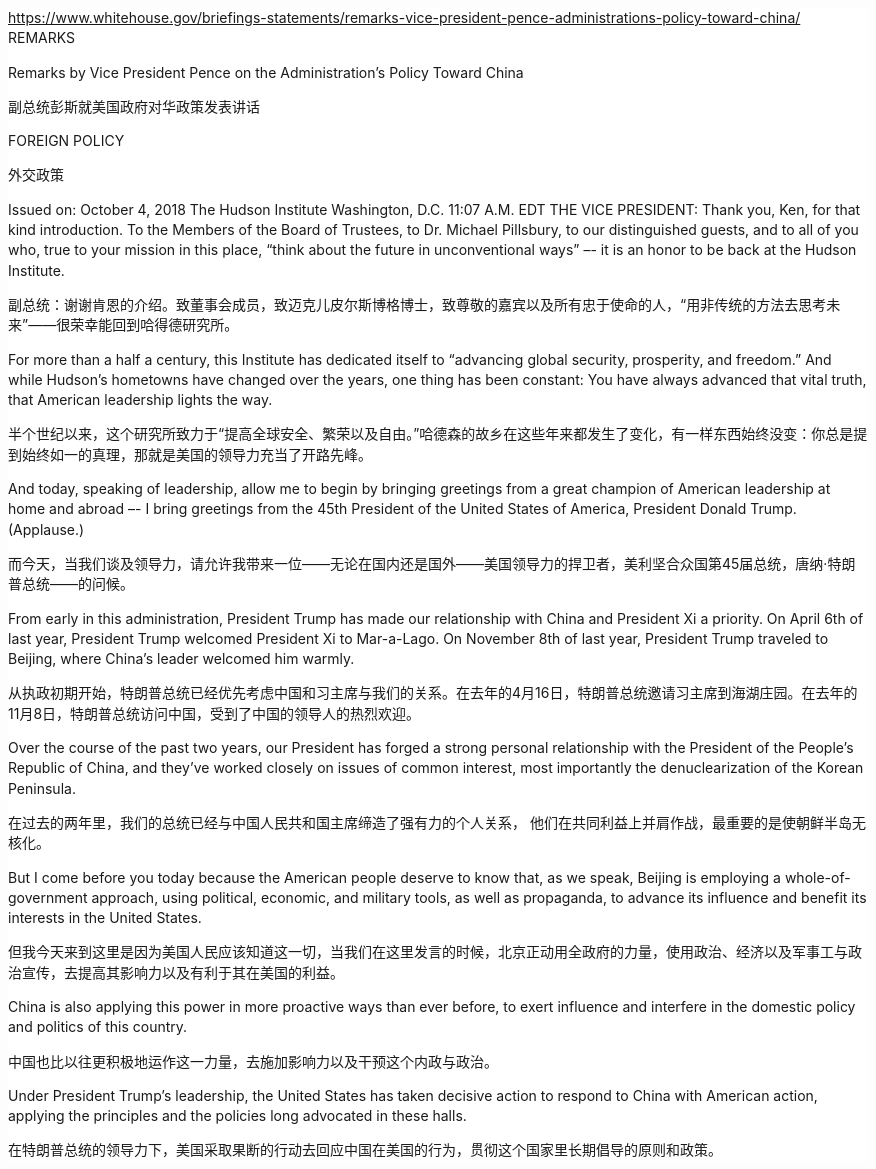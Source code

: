 https://www.whitehouse.gov/briefings-statements/remarks-vice-president-pence-administrations-policy-toward-china/
REMARKS

Remarks by Vice President Pence on the Administration’s Policy Toward China

副总统彭斯就美国政府对华政策发表讲话

FOREIGN POLICY

外交政策

Issued on: October 4, 2018 The Hudson Institute Washington, D.C. 11:07 A.M. EDT
THE VICE PRESIDENT: Thank you, Ken, for that kind introduction. To the Members of the Board of Trustees, to Dr. Michael Pillsbury, to our distinguished guests, and to all of you who, true to your mission in this place, “think about the future in unconventional ways” –- it is an honor to be back at the Hudson Institute.

副总统：谢谢肯恩的介绍。致董事会成员，致迈克儿皮尔斯博格博士，致尊敬的嘉宾以及所有忠于使命的人，“用非传统的方法去思考未来”——很荣幸能回到哈得德研究所。

For more than a half a century, this Institute has dedicated itself to “advancing global security, prosperity, and freedom.” And while Hudson’s hometowns have changed over the years, one thing has been constant: You have always advanced that vital truth, that American leadership lights the way.

半个世纪以来，这个研究所致力于“提高全球安全、繁荣以及自由。”哈德森的故乡在这些年来都发生了变化，有一样东西始终没变：你总是提到始终如一的真理，那就是美国的领导力充当了开路先峰。

And today, speaking of leadership, allow me to begin by bringing greetings from a great champion of American leadership at home and abroad –- I bring greetings from the 45th President of the United States of America, President Donald Trump. (Applause.)

而今天，当我们谈及领导力，请允许我带来一位——无论在国内还是国外——美国领导力的捍卫者，美利坚合众国第45届总统，唐纳·特朗普总统——的问候。

From early in this administration, President Trump has made our relationship with China and President Xi a priority. On April 6th of last year, President Trump welcomed President Xi to Mar-a-Lago. On November 8th of last year, President Trump traveled to Beijing, where China’s leader welcomed him warmly.

从执政初期开始，特朗普总统已经优先考虑中国和习主席与我们的关系。在去年的4月16日，特朗普总统邀请习主席到海湖庄园。在去年的11月8日，特朗普总统访问中国，受到了中国的领导人的热烈欢迎。

Over the course of the past two years, our President has forged a strong personal relationship with the President of the People’s Republic of China, and they’ve worked closely on issues of common interest, most importantly the denuclearization of the Korean Peninsula.

在过去的两年里，我们的总统已经与中国人民共和国主席缔造了强有力的个人关系， 他们在共同利益上并肩作战，最重要的是使朝鲜半岛无核化。

But I come before you today because the American people deserve to know that, as we speak, Beijing is employing a whole-of-government approach, using political, economic, and military tools, as well as propaganda, to advance its influence and benefit its interests in the United States.

但我今天来到这里是因为美国人民应该知道这一切，当我们在这里发言的时候，北京正动用全政府的力量，使用政治、经济以及军事工与政治宣传，去提高其影响力以及有利于其在美国的利益。

China is also applying this power in more proactive ways than ever before, to exert influence and interfere in the domestic policy and politics of this country.

中国也比以往更积极地运作这一力量，去施加影响力以及干预这个内政与政治。

Under President Trump’s leadership, the United States has taken decisive action to respond to China with American action, applying the principles and the policies long advocated in these halls.

在特朗普总统的领导力下，美国采取果断的行动去回应中国在美国的行为，贯彻这个国家里长期倡导的原则和政策。
